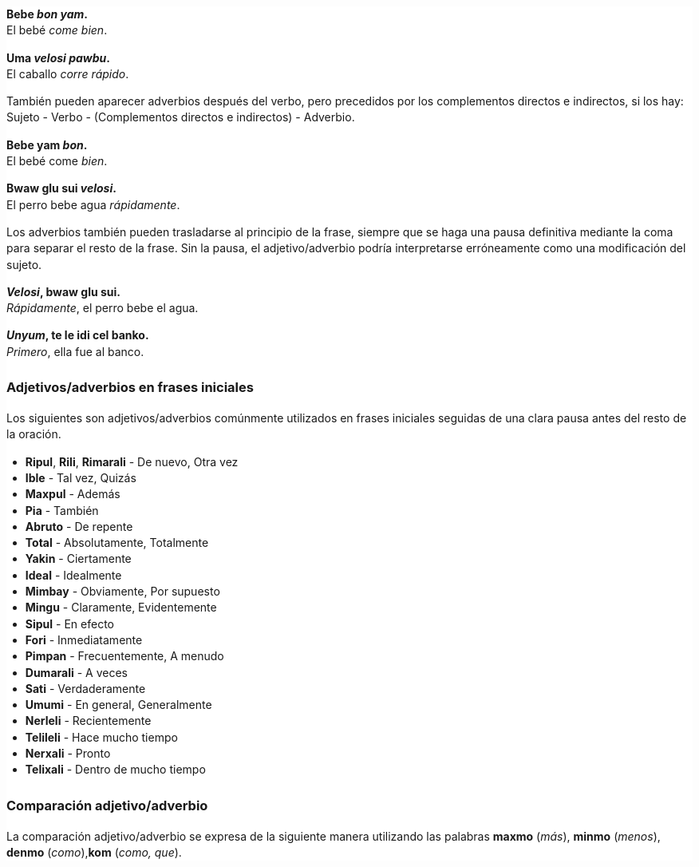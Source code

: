 **Bebe _bon yam_.**  
El bebé _come bien_.

**Uma _velosi pawbu_.**  
El caballo _corre rápido_.

También pueden aparecer adverbios después del verbo, pero precedidos por los complementos directos e indirectos, si los hay: Sujeto - Verbo - (Complementos directos e indirectos) - Adverbio.

**Bebe yam _bon_.**  
El bebé come _bien_.

**Bwaw glu sui _velosi_.**  
El perro bebe agua _rápidamente_.

Los adverbios también pueden trasladarse al principio de la frase, siempre que se haga una pausa definitiva mediante la coma para separar el resto de la frase. Sin la pausa, el adjetivo/adverbio podría interpretarse erróneamente como una modificación del sujeto. 

**_Velosi_, bwaw glu sui.**  
_Rápidamente_, el perro bebe el agua.

**_Unyum_, te le idi cel banko.**  
_Primero_, ella fue al banco.

### Adjetivos/adverbios en frases iniciales

Los siguientes son adjetivos/adverbios comúnmente utilizados en frases iniciales seguidas de una clara pausa antes del resto de la oración.

* **Ripul**, **Rili**, **Rimarali** - De nuevo, Otra vez  
* **Ible** - Tal vez, Quizás  
* **Maxpul** - Además  
* **Pia** - También  
* **Abruto** - De repente  
* **Total** - Absolutamente, Totalmente  
* **Yakin** - Ciertamente  
* **Ideal** - Idealmente  
* **Mimbay** - Obviamente, Por supuesto  
* **Mingu** - Claramente, Evidentemente  
* **Sipul** - En efecto  
* **Fori** - Inmediatamente  
* **Pimpan** - Frecuentemente, A menudo  
* **Dumarali** - A veces  
* **Sati** - Verdaderamente  
* **Umumi** - En general, Generalmente  
* **Nerleli** - Recientemente  
* **Telileli** - Hace mucho tiempo  
* **Nerxali** - Pronto  
* **Telixali** - Dentro de mucho tiempo  

### Comparación adjetivo/adverbio

La comparación adjetivo/adverbio se expresa de la siguiente manera utilizando las palabras **maxmo** (_más_), **minmo** (_menos_), **denmo** (_como_),**kom** (_como, que_).
